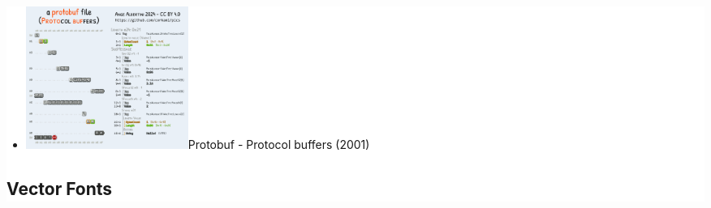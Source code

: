 - <a href="protobuf.png"><img src="protobuf.png" width="200"></a>Protobuf - Protocol buffers (2001)

## Vector Fonts